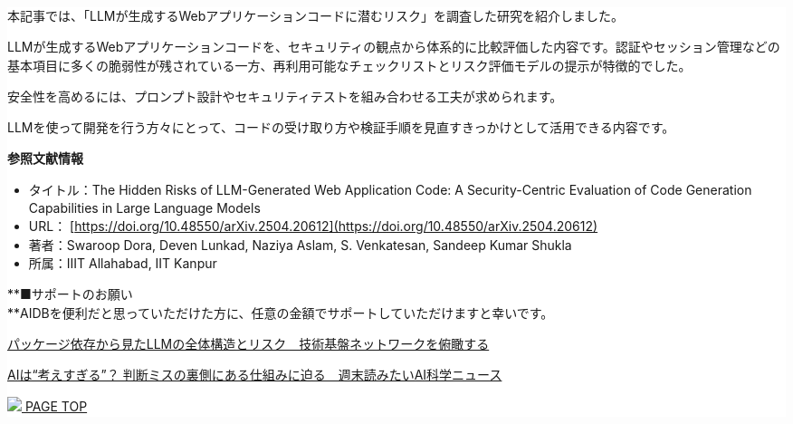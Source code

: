本記事では、「LLMが生成するWebアプリケーションコードに潜むリスク」を調査した研究を紹介しました。

LLMが生成するWebアプリケーションコードを、セキュリティの観点から体系的に比較評価した内容です。認証やセッション管理などの基本項目に多くの脆弱性が残されている一方、再利用可能なチェックリストとリスク評価モデルの提示が特徴的でした。

安全性を高めるには、プロンプト設計やセキュリティテストを組み合わせる工夫が求められます。

LLMを使って開発を行う方々にとって、コードの受け取り方や検証手順を見直すきっかけとして活用できる内容です。

**参照文献情報**

- タイトル：The Hidden Risks of LLM-Generated Web Application Code: A Security-Centric Evaluation of Code Generation Capabilities in Large Language Models
- URL： [https://doi.org/10.48550/arXiv.2504.20612](https://doi.org/10.48550/arXiv.2504.20612)
- 著者：Swaroop Dora, Deven Lunkad, Naziya Aslam, S. Venkatesan, Sandeep Kumar Shukla
- 所属：IIIT Allahabad, IIT Kanpur

**■サポートのお願い  
**AIDBを便利だと思っていただけた方に、任意の金額でサポートしていただけますと幸いです。  

  

[パッケージ依存から見たLLMの全体構造とリスク　技術基盤ネットワークを俯瞰する](https://ai-data-base.com/archives/89230)

[AIは“考えすぎる”？ 判断ミスの裏側にある仕組みに迫る　週末読みたいAI科学ニュース](https://ai-data-base.com/archives/89670)

 [![](https://ai-data-base.com/wp-content/themes/innovate_hack_tcd025/img/footer/return_top.png) PAGE TOP](https://ai-data-base.com/archives/#header_top)